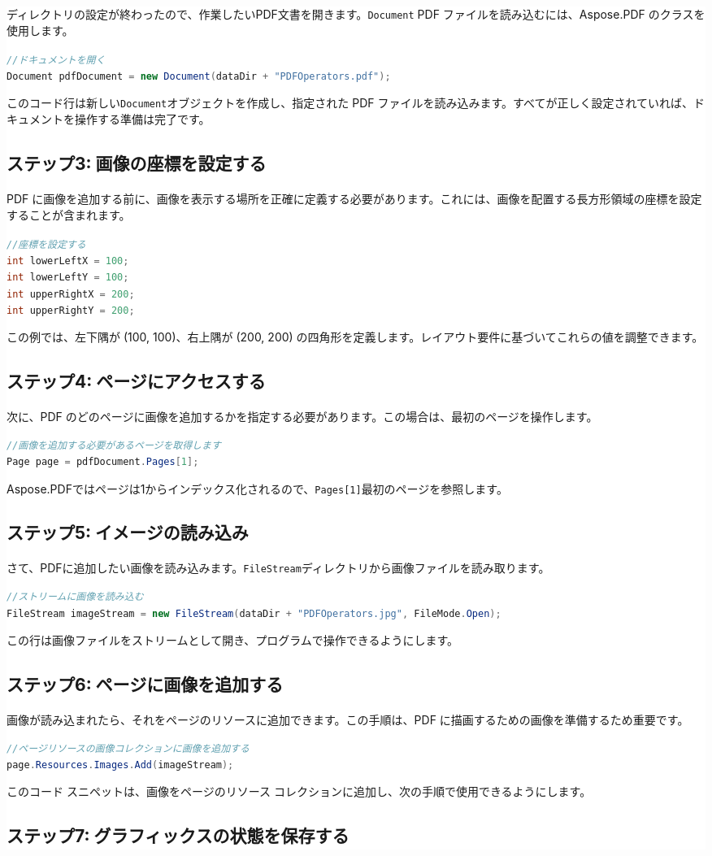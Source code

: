 ディレクトリの設定が終わったので、作業したいPDF文書を開きます。`Document` PDF ファイルを読み込むには、Aspose.PDF のクラスを使用します。

```csharp
//ドキュメントを開く
Document pdfDocument = new Document(dataDir + "PDFOperators.pdf");
```

このコード行は新しい`Document`オブジェクトを作成し、指定された PDF ファイルを読み込みます。すべてが正しく設定されていれば、ドキュメントを操作する準備は完了です。

## ステップ3: 画像の座標を設定する

PDF に画像を追加する前に、画像を表示する場所を正確に定義する必要があります。これには、画像を配置する長方形領域の座標を設定することが含まれます。

```csharp
//座標を設定する
int lowerLeftX = 100;
int lowerLeftY = 100;
int upperRightX = 200;
int upperRightY = 200;
```

この例では、左下隅が (100, 100)、右上隅が (200, 200) の四角形を定義します。レイアウト要件に基づいてこれらの値を調整できます。

## ステップ4: ページにアクセスする

次に、PDF のどのページに画像を追加するかを指定する必要があります。この場合は、最初のページを操作します。

```csharp
//画像を追加する必要があるページを取得します
Page page = pdfDocument.Pages[1];
```

 Aspose.PDFではページは1からインデックス化されるので、`Pages[1]`最初のページを参照します。

## ステップ5: イメージの読み込み

さて、PDFに追加したい画像を読み込みます。`FileStream`ディレクトリから画像ファイルを読み取ります。

```csharp
//ストリームに画像を読み込む
FileStream imageStream = new FileStream(dataDir + "PDFOperators.jpg", FileMode.Open);
```

この行は画像ファイルをストリームとして開き、プログラムで操作できるようにします。

## ステップ6: ページに画像を追加する

画像が読み込まれたら、それをページのリソースに追加できます。この手順は、PDF に描画するための画像を準備するため重要です。

```csharp
//ページリソースの画像コレクションに画像を追加する
page.Resources.Images.Add(imageStream);
```

このコード スニペットは、画像をページのリソース コレクションに追加し、次の手順で使用できるようにします。

## ステップ7: グラフィックスの状態を保存する
